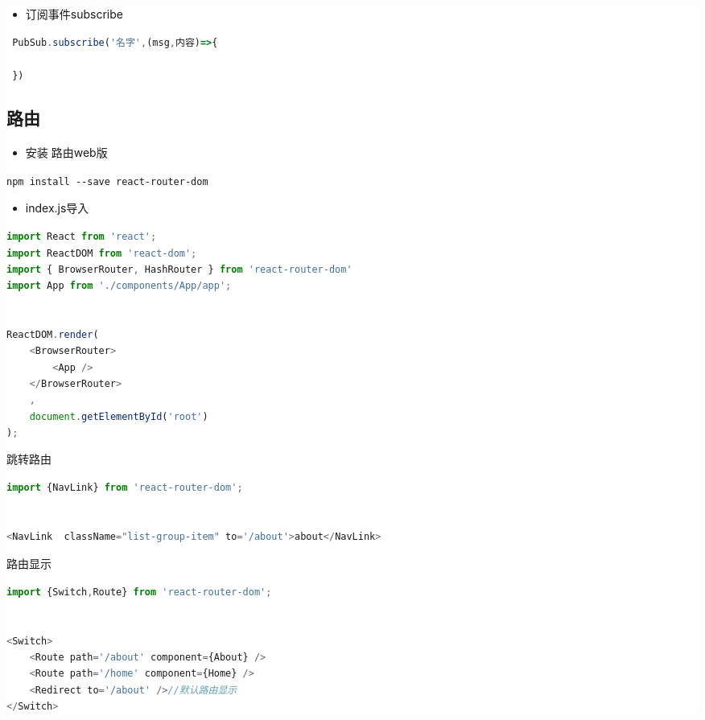 + 订阅事件subscribe

```javascript
 PubSub.subscribe('名字',(msg,内容)=>{

 })
```

## 路由

+ 安装 路由web版

```shell
npm install --save react-router-dom
```

+ index.js导入

```javascript
import React from 'react';
import ReactDOM from 'react-dom';
import { BrowserRouter, HashRouter } from 'react-router-dom'
import App from './components/App/app';


ReactDOM.render(
    <BrowserRouter>
        <App />
    </BrowserRouter>
    ,
    document.getElementById('root')
);

```

跳转路由

```javascript
import {NavLink} from 'react-router-dom';


<NavLink  className="list-group-item" to='/about'>about</NavLink>
```

路由显示

```javascript
import {Switch,Route} from 'react-router-dom'; 


<Switch>
    <Route path='/about' component={About} />
    <Route path='/home' component={Home} />
    <Redirect to='/about' />//默认路由显示
</Switch>
```
